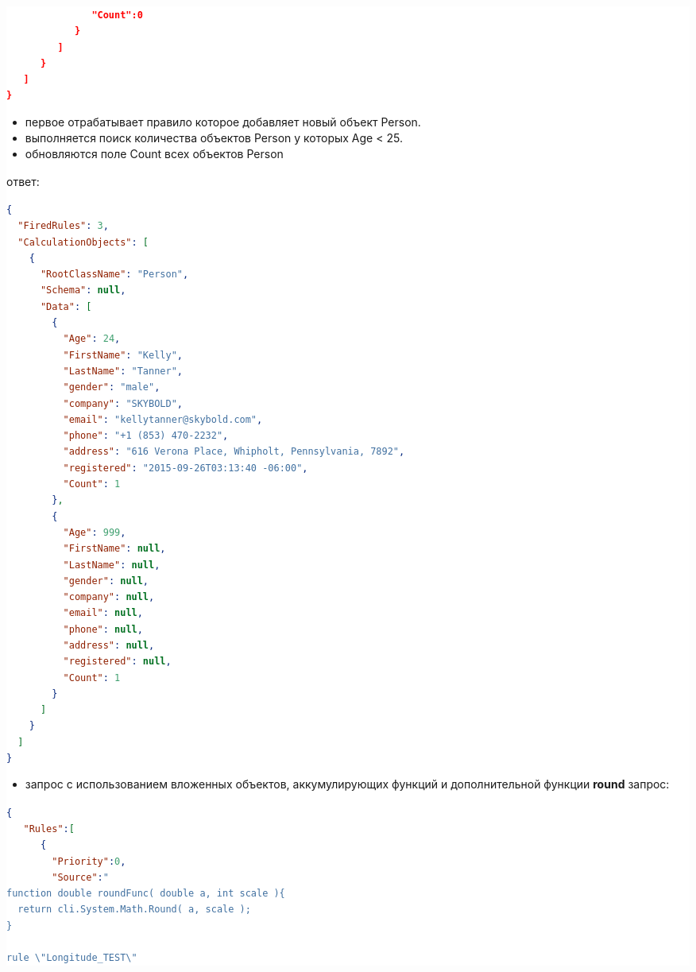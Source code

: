 ```json
               "Count":0
            }
         ]
      }
   ]
}
```
 - первое отрабатывает правило которое добавляет новый объект Person.
 - выполняется поиск количества объектов Person у которых Age < 25.
 - обновляются поле Count всех объектов Person
 
ответ:
```json
{
  "FiredRules": 3,
  "CalculationObjects": [
    {
      "RootClassName": "Person",
      "Schema": null,
      "Data": [
        {
          "Age": 24,
          "FirstName": "Kelly",
          "LastName": "Tanner",
          "gender": "male",
          "company": "SKYBOLD",
          "email": "kellytanner@skybold.com",
          "phone": "+1 (853) 470-2232",
          "address": "616 Verona Place, Whipholt, Pennsylvania, 7892",
          "registered": "2015-09-26T03:13:40 -06:00",
          "Count": 1
        },
        {
          "Age": 999,
          "FirstName": null,
          "LastName": null,
          "gender": null,
          "company": null,
          "email": null,
          "phone": null,
          "address": null,
          "registered": null,
          "Count": 1
        }
      ]
    }
  ]
}
```

- запрос с использованием вложенных объектов, аккумулирующих функций и дополнительной функции **round**
 запрос:
```json
{  
   "Rules":[        
	  {
		"Priority":0,
        "Source":"  
function double roundFunc( double a, int scale ){
  return cli.System.Math.Round( a, scale );
}

rule \"Longitude_TEST\"
```